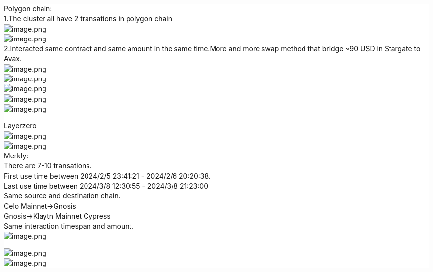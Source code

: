 Polygon chain:<br />1.The cluster all have 2 transations in polygon chain.<br />![image.png](https://cdn.nlark.com/yuque/0/2024/png/1534364/1716610533041-969659e8-0bb2-48ab-a7c9-333d5c6154ae.png#averageHue=%23fefdfc&clientId=u07a44fd3-2fa0-4&from=paste&height=222&id=ucbaa6409&originHeight=222&originWidth=1359&originalType=binary&ratio=1&rotation=0&showTitle=false&size=46545&status=done&style=none&taskId=uf0eb2ee3-72e2-40d4-b362-e710e335b62&title=&width=1359)<br />![image.png](https://cdn.nlark.com/yuque/0/2024/png/1534364/1716610538721-16e3546e-9709-4500-9488-ec6a8ebdacc4.png#averageHue=%23fefdfc&clientId=u07a44fd3-2fa0-4&from=paste&height=200&id=u9d1eb569&originHeight=200&originWidth=1359&originalType=binary&ratio=1&rotation=0&showTitle=false&size=44604&status=done&style=none&taskId=u5e92c448-0078-47a9-9f9a-a3bc1711fa4&title=&width=1359)<br />2.Interacted same contract and same amount in the same time.More and more swap method that bridge ~90 USD in Stargate to Avax.<br />![image.png](https://cdn.nlark.com/yuque/0/2024/png/1534364/1716647368141-0afc2baa-a2d1-4133-843c-d518894b219d.png#averageHue=%23fcfcfc&clientId=u44cddf4f-7e22-4&from=paste&height=229&id=u285455c4&originHeight=229&originWidth=761&originalType=binary&ratio=1&rotation=0&showTitle=false&size=21402&status=done&style=none&taskId=ud17d4271-0d32-444f-bfa0-544a2853edd&title=&width=761)<br />![image.png](https://cdn.nlark.com/yuque/0/2024/png/1534364/1716647376118-21a99f48-bf13-4d76-8491-b19eb6d94c30.png#averageHue=%23fcfcfc&clientId=u44cddf4f-7e22-4&from=paste&height=212&id=u420b2af7&originHeight=212&originWidth=791&originalType=binary&ratio=1&rotation=0&showTitle=false&size=21734&status=done&style=none&taskId=uf264ddd1-4f19-4293-97e2-f203eb61bee&title=&width=791)<br />![image.png](https://cdn.nlark.com/yuque/0/2024/png/1534364/1716647392098-b0bb1a10-4674-4d6a-8327-08cac35b0832.png#averageHue=%23fcfcfc&clientId=u44cddf4f-7e22-4&from=paste&height=208&id=u35110e9f&originHeight=208&originWidth=810&originalType=binary&ratio=1&rotation=0&showTitle=false&size=21551&status=done&style=none&taskId=u0552c205-c4c2-417e-b2e8-9025fe860ef&title=&width=810)<br />![image.png](https://cdn.nlark.com/yuque/0/2024/png/1534364/1716610671651-d6151a05-be5f-43f7-854a-212720321bdf.png#averageHue=%23e6e6e6&clientId=u07a44fd3-2fa0-4&from=paste&height=472&id=u4ec52a77&originHeight=472&originWidth=947&originalType=binary&ratio=1&rotation=0&showTitle=false&size=39369&status=done&style=none&taskId=u027a8fa7-5f33-4922-b523-9763c65e4ef&title=&width=947)<br />![image.png](https://cdn.nlark.com/yuque/0/2024/png/1534364/1716610681074-981eb3ba-5d50-41d7-a580-a0f1ac2db8c4.png#averageHue=%23e4e4e4&clientId=u07a44fd3-2fa0-4&from=paste&height=472&id=u1f60c0b8&originHeight=472&originWidth=951&originalType=binary&ratio=1&rotation=0&showTitle=false&size=41793&status=done&style=none&taskId=u1f3c4e6a-3ebd-48bc-a26a-5ffbcc6563e&title=&width=951)


Layerzero<br />![image.png](https://cdn.nlark.com/yuque/0/2024/png/1534364/1716647424234-d524848b-2c27-426d-83b1-7c718ba1bf31.png#averageHue=%231e1e1e&clientId=u44cddf4f-7e22-4&from=paste&height=845&id=u4c535577&originHeight=845&originWidth=1366&originalType=binary&ratio=1&rotation=0&showTitle=false&size=225093&status=done&style=none&taskId=u9a68c951-309a-4f8c-83e2-cc1288fdea4&title=&width=1366)<br />![image.png](https://cdn.nlark.com/yuque/0/2024/png/1534364/1716647434616-44ac8cda-784d-4b27-a96c-961f99e80067.png#averageHue=%231d1d1d&clientId=u44cddf4f-7e22-4&from=paste&height=848&id=u72659b56&originHeight=848&originWidth=1357&originalType=binary&ratio=1&rotation=0&showTitle=false&size=225050&status=done&style=none&taskId=uf0b1939f-45d8-456b-b2e5-64fa1c95a73&title=&width=1357)<br />Merkly:<br />There are 7-10 transations.<br />First use time between 2024/2/5 23:41:21 - 2024/2/6 20:20:38.<br />Last use time between 2024/3/8 12:30:55 - 2024/3/8 21:23:00<br />Same source  and destination chain.<br />Celo Mainnet->Gnosis<br />Gnosis->Klaytn Mainnet Cypress<br />Same interaction timespan and amount.<br />![image.png](https://cdn.nlark.com/yuque/0/2024/png/1534364/1716647547720-60e7c0e7-b914-4a6d-99db-149cc69ab22c.png#averageHue=%23fdfcfc&clientId=u44cddf4f-7e22-4&from=paste&height=196&id=ue90cc67e&originHeight=196&originWidth=780&originalType=binary&ratio=1&rotation=0&showTitle=false&size=18300&status=done&style=none&taskId=uc47ed217-20ee-4cb5-a05c-6de88cd68dc&title=&width=780)

![image.png](https://cdn.nlark.com/yuque/0/2024/png/1534364/1716647555219-76c3db3a-8a00-4780-883d-423ed6cb7adc.png#averageHue=%23fdfcfc&clientId=u44cddf4f-7e22-4&from=paste&height=205&id=u866adf4b&originHeight=205&originWidth=824&originalType=binary&ratio=1&rotation=0&showTitle=false&size=19337&status=done&style=none&taskId=u5a257b67-bfaa-4cd9-8abf-4ea26cdfe9f&title=&width=824)<br />![image.png](https://cdn.nlark.com/yuque/0/2024/png/1534364/1716647562772-5e502b07-3dd4-4a89-8bbf-0bb774e3d67b.png#averageHue=%23fdfcfc&clientId=u44cddf4f-7e22-4&from=paste&height=193&id=ubabe3393&originHeight=193&originWidth=800&originalType=binary&ratio=1&rotation=0&showTitle=false&size=18831&status=done&style=none&taskId=u73cc888c-10f6-4537-a8ec-4f25f345c5d&title=&width=800)

